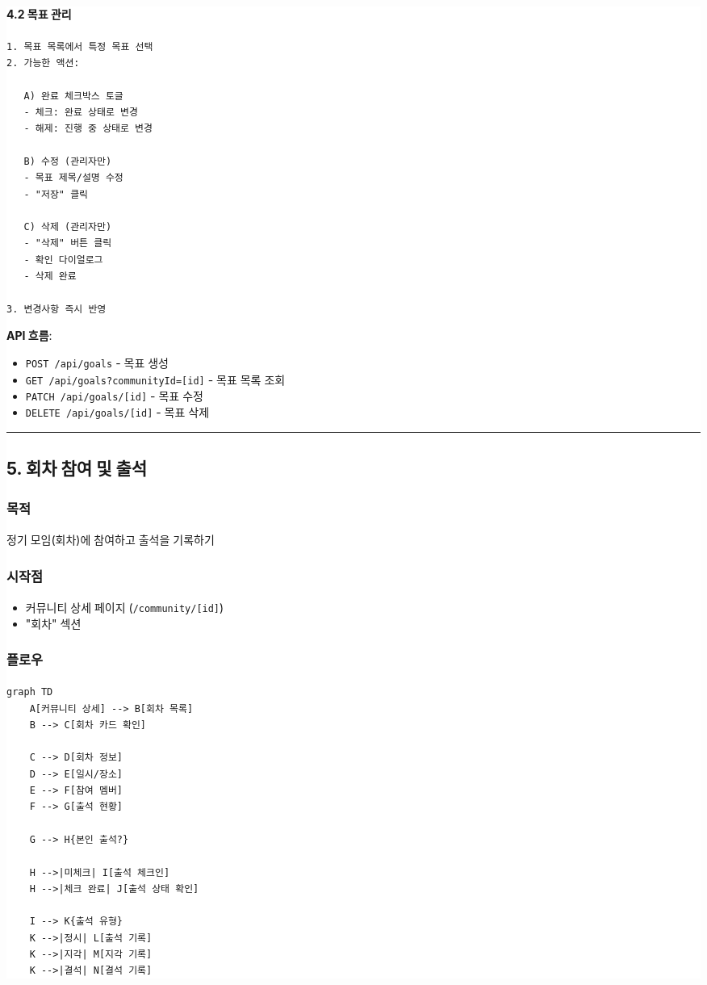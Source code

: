 #### 4.2 목표 관리

```
1. 목표 목록에서 특정 목표 선택
2. 가능한 액션:

   A) 완료 체크박스 토글
   - 체크: 완료 상태로 변경
   - 해제: 진행 중 상태로 변경

   B) 수정 (관리자만)
   - 목표 제목/설명 수정
   - "저장" 클릭

   C) 삭제 (관리자만)
   - "삭제" 버튼 클릭
   - 확인 다이얼로그
   - 삭제 완료

3. 변경사항 즉시 반영
```

**API 흐름**:

- `POST /api/goals` - 목표 생성
- `GET /api/goals?communityId=[id]` - 목표 목록 조회
- `PATCH /api/goals/[id]` - 목표 수정
- `DELETE /api/goals/[id]` - 목표 삭제

---

## 5. 회차 참여 및 출석

### 목적

정기 모임(회차)에 참여하고 출석을 기록하기

### 시작점

- 커뮤니티 상세 페이지 (`/community/[id]`)
- "회차" 섹션

### 플로우

```mermaid
graph TD
    A[커뮤니티 상세] --> B[회차 목록]
    B --> C[회차 카드 확인]

    C --> D[회차 정보]
    D --> E[일시/장소]
    E --> F[참여 멤버]
    F --> G[출석 현황]

    G --> H{본인 출석?}

    H -->|미체크| I[출석 체크인]
    H -->|체크 완료| J[출석 상태 확인]

    I --> K{출석 유형}
    K -->|정시| L[출석 기록]
    K -->|지각| M[지각 기록]
    K -->|결석| N[결석 기록]
```
